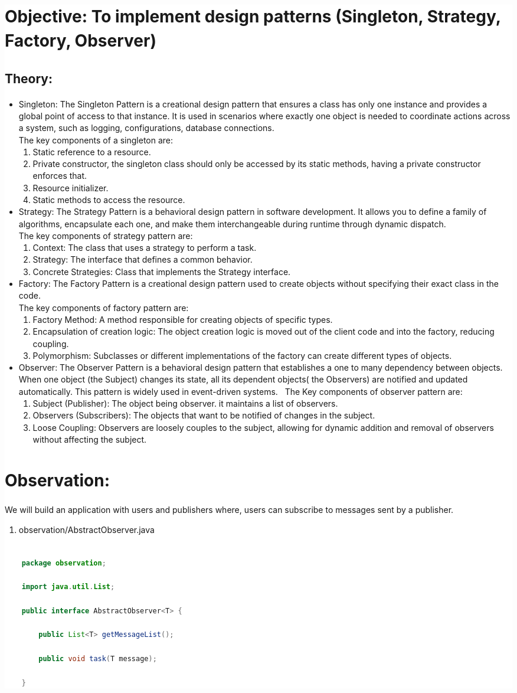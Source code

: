 # Objective: To implement design patterns (Singleton, Strategy, Factory, Observer)

## Theory:

- Singleton: The Singleton Pattern is a creational design pattern that ensures a class has only one instance and provides a global point of access to that instance. It is used in scenarios where exactly one object is needed to coordinate actions across a system, such as logging, configurations, database connections.  
   The key components of a singleton are:
  1. Static reference to a resource.
  2. Private constructor, the singleton class should only be accessed by its static methods, having a private constructor enforces that.
  3. Resource initializer.
  4. Static methods to access the resource.
- Strategy: The Strategy Pattern is a behavioral design pattern in software development. It allows you to define a family of algorithms, encapsulate each one, and make them interchangeable during runtime through dynamic dispatch.  
  The key components of strategy pattern are:
  1.  Context: The class that uses a strategy to perform a task.
  2.  Strategy: The interface that defines a common behavior.
  3.  Concrete Strategies: Class that implements the Strategy interface.
- Factory: The Factory Pattern is a creational design pattern used to create objects without specifying their exact class in the code.  
  The key components of factory pattern are:
  1.  Factory Method: A method responsible for creating objects of specific types.
  2.  Encapsulation of creation logic: The object creation logic is moved out of the client code and into the factory, reducing coupling.
  3.  Polymorphism: Subclasses or different implementations of the factory can create different types of objects.
- Observer: The Observer Pattern is a behavioral design pattern that establishes a one to many dependency between objects. When one object (the Subject) changes its state, all its dependent objects( the Observers) are notified and updated automatically. This pattern is widely used in event-driven systems.  
  The Key components of observer pattern are:
  1.  Subject (Publisher): The object being observer. it maintains a list of observers.
  2.  Observers (Subscribers): The objects that want to be notified of changes in the subject.
  3.  Loose Coupling: Observers are loosely couples to the subject, allowing for dynamic addition and removal of observers without affecting the subject.

# Observation:

We will build an application with users and publishers where, users can subscribe to messages sent by a publisher.

1. observation/AbstractObserver.java

```java

    package observation;

    import java.util.List;

    public interface AbstractObserver<T> {

        public List<T> getMessageList();

        public void task(T message);

    }

```
